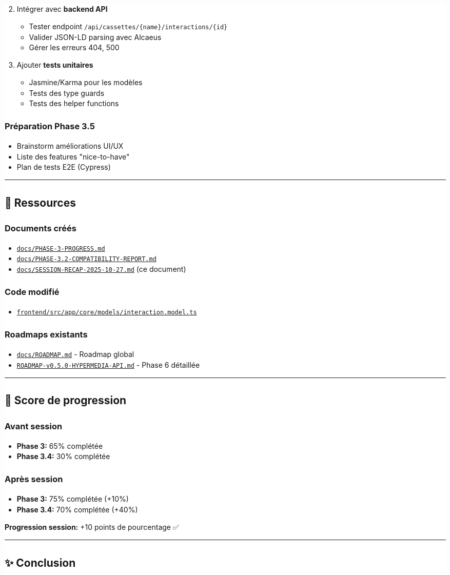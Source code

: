 2. Intégrer avec **backend API**
   - Tester endpoint `/api/cassettes/{name}/interactions/{id}`
   - Valider JSON-LD parsing avec Alcaeus
   - Gérer les erreurs 404, 500

3. Ajouter **tests unitaires**
   - Jasmine/Karma pour les modèles
   - Tests des type guards
   - Tests des helper functions

### Préparation Phase 3.5
- Brainstorm améliorations UI/UX
- Liste des features "nice-to-have"
- Plan de tests E2E (Cypress)

---

## 🔗 Ressources

### Documents créés
- [`docs/PHASE-3-PROGRESS.md`](./PHASE-3-PROGRESS.md)
- [`docs/PHASE-3.2-COMPATIBILITY-REPORT.md`](./PHASE-3.2-COMPATIBILITY-REPORT.md)
- [`docs/SESSION-RECAP-2025-10-27.md`](./SESSION-RECAP-2025-10-27.md) (ce document)

### Code modifié
- [`frontend/src/app/core/models/interaction.model.ts`](../frontend/src/app/core/models/interaction.model.ts)

### Roadmaps existants
- [`docs/ROADMAP.md`](./ROADMAP.md) - Roadmap global
- [`ROADMAP-v0.5.0-HYPERMEDIA-API.md`](../ROADMAP-v0.5.0-HYPERMEDIA-API.md) - Phase 6 détaillée

---

## 🎯 Score de progression

### Avant session
- **Phase 3:** 65% complétée
- **Phase 3.4:** 30% complétée

### Après session
- **Phase 3:** 75% complétée (+10%)
- **Phase 3.4:** 70% complétée (+40%)

**Progression session:** +10 points de pourcentage ✅

---

## ✨ Conclusion
